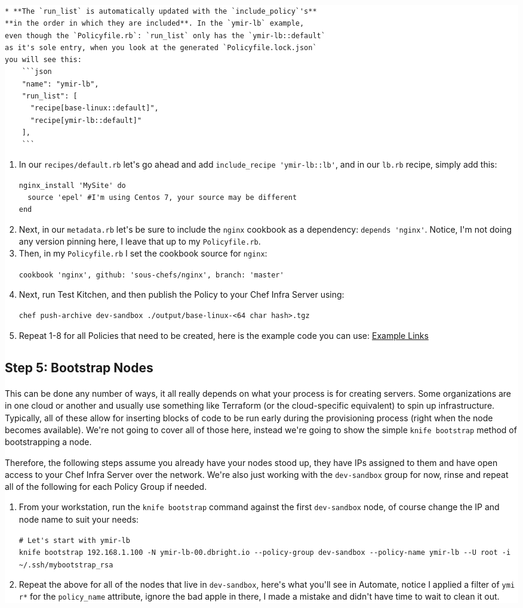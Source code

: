     * **The `run_list` is automatically updated with the `include_policy`'s** 
    **in the order in which they are included**. In the `ymir-lb` example,
    even though the `Policyfile.rb`: `run_list` only has the `ymir-lb::default`
    as it's sole entry, when you look at the generated `Policyfile.lock.json`
    you will see this:
        ```json
        "name": "ymir-lb",
        "run_list": [
          "recipe[base-linux::default]",
          "recipe[ymir-lb::default]"
        ],
        ```
1. In our `recipes/default.rb` let's go ahead and add 
`include_recipe 'ymir-lb::lb'`, and in our `lb.rb` recipe, simply add this:
    ```
    nginx_install 'MySite' do
      source 'epel' #I'm using Centos 7, your source may be different
    end
    ```
1. Next, in our `metadata.rb` let's be sure to include the `nginx` cookbook as
a dependency: `depends 'nginx'`. Notice, I'm not doing any version pinning here,
I leave that up to my `Policyfile.rb`.
1. Then, in my `Policyfile.rb` I set the cookbook source for `nginx`:
    ```
    cookbook 'nginx', github: 'sous-chefs/nginx', branch: 'master'
    ```
1. Next, run Test Kitchen, and then publish the Policy to your Chef Infra 
Server using:
    ```
    chef push-archive dev-sandbox ./output/base-linux-<64 char hash>.tgz
    ```
1. Repeat 1-8 for all Policies that need to be created, here is the example code
you can use: [Example Links](#links)

## Step 5: Bootstrap Nodes
This can be done any number of ways, it all really depends on what your process
is for creating servers. Some organizations are in one cloud or another and
usually use something like Terraform (or the cloud-specific equivalent) to spin
up infrastructure. Typically, all of these allow for inserting blocks of code to
be run early during the provisioning process (right when the node becomes
available). We're not going to cover all of those here, instead we're going to 
show the simple `knife bootstrap` method of bootstrapping a node.


Therefore, the following steps assume you already have your nodes stood up, they
have IPs assigned to them and have open access to your Chef Infra Server over
the network. We're also just working with the `dev-sandbox` group for now, 
rinse and repeat all of the following for each Policy Group if needed.

1. From your workstation, run the `knife bootstrap` command against the first 
`dev-sandbox` node, of course change the IP and node name to suit your needs:
    ```
    # Let's start with ymir-lb
    knife bootstrap 192.168.1.100 -N ymir-lb-00.dbright.io --policy-group dev-sandbox --policy-name ymir-lb --U root -i ~/.ssh/mybootstrap_rsa
    ```
1. Repeat the above for all of the nodes that live in `dev-sandbox`, here's what
you'll see in Automate, notice I applied a filter of `ymir*` for the 
`policy_name` attribute, ignore the bad apple in there, I made a mistake and 
didn't have time to wait to clean it out.